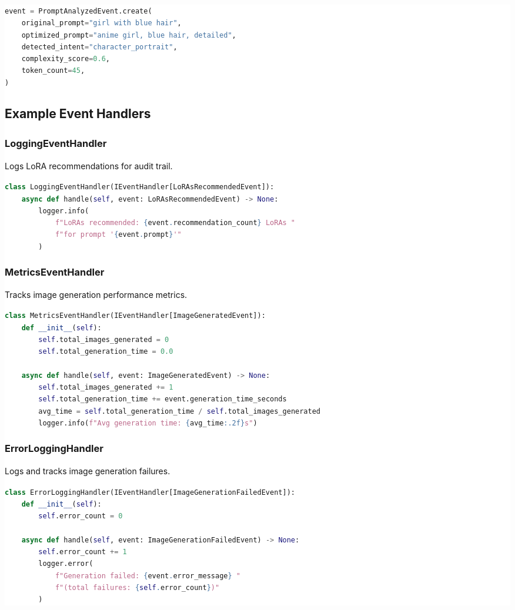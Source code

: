 ```python
event = PromptAnalyzedEvent.create(
    original_prompt="girl with blue hair",
    optimized_prompt="anime girl, blue hair, detailed",
    detected_intent="character_portrait",
    complexity_score=0.6,
    token_count=45,
)
```

## Example Event Handlers

### LoggingEventHandler
Logs LoRA recommendations for audit trail.

```python
class LoggingEventHandler(IEventHandler[LoRAsRecommendedEvent]):
    async def handle(self, event: LoRAsRecommendedEvent) -> None:
        logger.info(
            f"LoRAs recommended: {event.recommendation_count} LoRAs "
            f"for prompt '{event.prompt}'"
        )
```

### MetricsEventHandler
Tracks image generation performance metrics.

```python
class MetricsEventHandler(IEventHandler[ImageGeneratedEvent]):
    def __init__(self):
        self.total_images_generated = 0
        self.total_generation_time = 0.0

    async def handle(self, event: ImageGeneratedEvent) -> None:
        self.total_images_generated += 1
        self.total_generation_time += event.generation_time_seconds
        avg_time = self.total_generation_time / self.total_images_generated
        logger.info(f"Avg generation time: {avg_time:.2f}s")
```

### ErrorLoggingHandler
Logs and tracks image generation failures.

```python
class ErrorLoggingHandler(IEventHandler[ImageGenerationFailedEvent]):
    def __init__(self):
        self.error_count = 0

    async def handle(self, event: ImageGenerationFailedEvent) -> None:
        self.error_count += 1
        logger.error(
            f"Generation failed: {event.error_message} "
            f"(total failures: {self.error_count})"
        )
```
